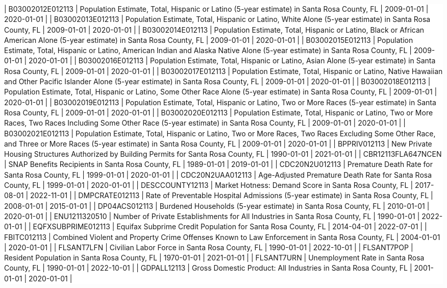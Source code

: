 | B03002012E012113          | Population Estimate, Total, Hispanic or Latino (5-year estimate) in Santa Rosa County, FL                                                                                      | 2009-01-01          | 2020-01-01        |
| B03002013E012113          | Population Estimate, Total, Hispanic or Latino, White Alone (5-year estimate) in Santa Rosa County, FL                                                                         | 2009-01-01          | 2020-01-01        |
| B03002014E012113          | Population Estimate, Total, Hispanic or Latino, Black or African American Alone (5-year estimate) in Santa Rosa County, FL                                                     | 2009-01-01          | 2020-01-01        |
| B03002015E012113          | Population Estimate, Total, Hispanic or Latino, American Indian and Alaska Native Alone (5-year estimate) in Santa Rosa County, FL                                             | 2009-01-01          | 2020-01-01        |
| B03002016E012113          | Population Estimate, Total, Hispanic or Latino, Asian Alone (5-year estimate) in Santa Rosa County, FL                                                                         | 2009-01-01          | 2020-01-01        |
| B03002017E012113          | Population Estimate, Total, Hispanic or Latino, Native Hawaiian and Other Pacific Islander Alone (5-year estimate) in Santa Rosa County, FL                                    | 2009-01-01          | 2020-01-01        |
| B03002018E012113          | Population Estimate, Total, Hispanic or Latino, Some Other Race Alone (5-year estimate) in Santa Rosa County, FL                                                               | 2009-01-01          | 2020-01-01        |
| B03002019E012113          | Population Estimate, Total, Hispanic or Latino, Two or More Races (5-year estimate) in Santa Rosa County, FL                                                                   | 2009-01-01          | 2020-01-01        |
| B03002020E012113          | Population Estimate, Total, Hispanic or Latino, Two or More Races, Two Races Including Some Other Race (5-year estimate) in Santa Rosa County, FL                              | 2009-01-01          | 2020-01-01        |
| B03002021E012113          | Population Estimate, Total, Hispanic or Latino, Two or More Races, Two Races Excluding Some Other Race, and Three or More Races (5-year estimate) in Santa Rosa County, FL     | 2009-01-01          | 2020-01-01        |
| BPPRIV012113              | New Private Housing Structures Authorized by Building Permits for Santa Rosa County, FL                                                                                        | 1990-01-01          | 2021-01-01        |
| CBR12113FLA647NCEN        | SNAP Benefits Recipients in Santa Rosa County, FL                                                                                                                              | 1989-01-01          | 2019-01-01        |
| CDC20N2U012113            | Premature Death Rate for Santa Rosa County, FL                                                                                                                                 | 1999-01-01          | 2020-01-01        |
| CDC20N2UAA012113          | Age-Adjusted Premature Death Rate for Santa Rosa County, FL                                                                                                                    | 1999-01-01          | 2020-01-01        |
| DESCCOUNTY12113           | Market Hotness: Demand Score in Santa Rosa County, FL                                                                                                                          | 2017-08-01          | 2022-11-01        |
| DMPCRATE012113            | Rate of Preventable Hospital Admissions (5-year estimate) in Santa Rosa County, FL                                                                                             | 2008-01-01          | 2015-01-01        |
| DP04ACS012113             | Burdened Households (5-year estimate) in Santa Rosa County, FL                                                                                                                 | 2010-01-01          | 2020-01-01        |
| ENU1211320510             | Number of Private Establishments for All Industries in Santa Rosa County, FL                                                                                                   | 1990-01-01          | 2022-01-01        |
| EQFXSUBPRIME012113        | Equifax Subprime Credit Population for Santa Rosa County, FL                                                                                                                   | 2014-04-01          | 2022-07-01        |
| FBITC012113               | Combined Violent and Property Crime Offenses Known to Law Enforcement in Santa Rosa County, FL                                                                                 | 2004-01-01          | 2020-01-01        |
| FLSANT7LFN                | Civilian Labor Force in Santa Rosa County, FL                                                                                                                                  | 1990-01-01          | 2022-10-01        |
| FLSANT7POP                | Resident Population in Santa Rosa County, FL                                                                                                                                   | 1970-01-01          | 2021-01-01        |
| FLSANT7URN                | Unemployment Rate in Santa Rosa County, FL                                                                                                                                     | 1990-01-01          | 2022-10-01        |
| GDPALL12113               | Gross Domestic Product: All Industries in Santa Rosa County, FL                                                                                                                | 2001-01-01          | 2020-01-01        |